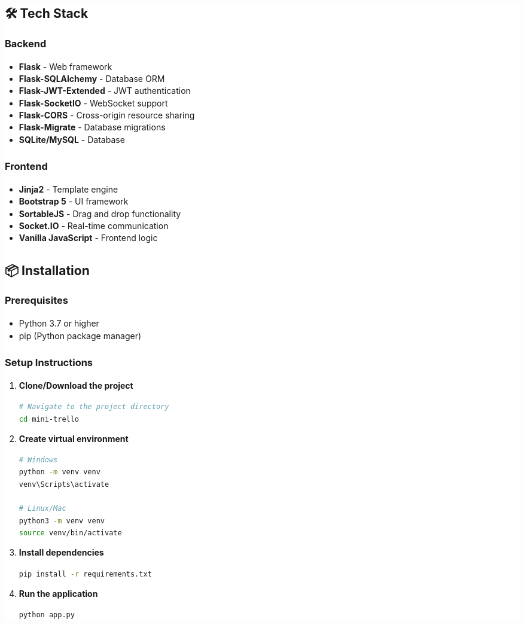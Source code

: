 ## 🛠️ Tech Stack

### Backend
- **Flask** - Web framework
- **Flask-SQLAlchemy** - Database ORM
- **Flask-JWT-Extended** - JWT authentication
- **Flask-SocketIO** - WebSocket support
- **Flask-CORS** - Cross-origin resource sharing
- **Flask-Migrate** - Database migrations
- **SQLite/MySQL** - Database

### Frontend
- **Jinja2** - Template engine
- **Bootstrap 5** - UI framework
- **SortableJS** - Drag and drop functionality
- **Socket.IO** - Real-time communication
- **Vanilla JavaScript** - Frontend logic

## 📦 Installation

### Prerequisites
- Python 3.7 or higher
- pip (Python package manager)

### Setup Instructions

1. **Clone/Download the project**
   ```bash
   # Navigate to the project directory
   cd mini-trello
   ```

2. **Create virtual environment**
   ```bash
   # Windows
   python -m venv venv
   venv\Scripts\activate
   
   # Linux/Mac
   python3 -m venv venv
   source venv/bin/activate
   ```

3. **Install dependencies**
   ```bash
   pip install -r requirements.txt
   ```

4. **Run the application**
   ```bash
   python app.py
   ```
